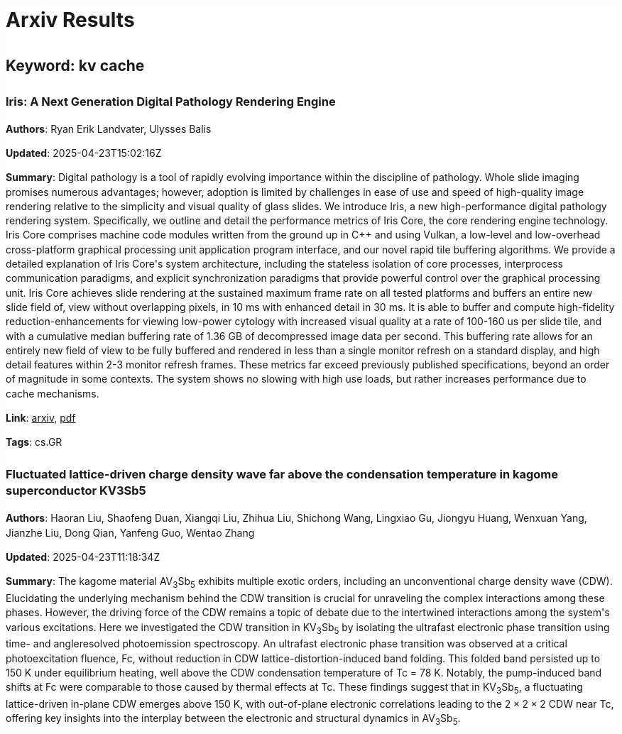 # Arxiv Results
## Keyword: kv cache 
 ### Iris: A Next Generation Digital Pathology Rendering Engine
**Authors**: Ryan Erik Landvater, Ulysses Balis

**Updated**: 2025-04-23T15:02:16Z

**Summary**: Digital pathology is a tool of rapidly evolving importance within the discipline of pathology. Whole slide imaging promises numerous advantages; however, adoption is limited by challenges in ease of use and speed of high-quality image rendering relative to the simplicity and visual quality of glass slides. We introduce Iris, a new high-performance digital pathology rendering system. Specifically, we outline and detail the performance metrics of Iris Core, the core rendering engine technology. Iris Core comprises machine code modules written from the ground up in C++ and using Vulkan, a low-level and low-overhead cross-platform graphical processing unit application program interface, and our novel rapid tile buffering algorithms. We provide a detailed explanation of Iris Core's system architecture, including the stateless isolation of core processes, interprocess communication paradigms, and explicit synchronization paradigms that provide powerful control over the graphical processing unit. Iris Core achieves slide rendering at the sustained maximum frame rate on all tested platforms and buffers an entire new slide field of, view without overlapping pixels, in 10 ms with enhanced detail in 30 ms. It is able to buffer and compute high-fidelity reduction-enhancements for viewing low-power cytology with increased visual quality at a rate of 100-160 us per slide tile, and with a cumulative median buffering rate of 1.36 GB of decompressed image data per second. This buffering rate allows for an entirely new field of view to be fully buffered and rendered in less than a single monitor refresh on a standard display, and high detail features within 2-3 monitor refresh frames. These metrics far exceed previously published specifications, beyond an order of magnitude in some contexts. The system shows no slowing with high use loads, but rather increases performance due to cache mechanisms.

**Link**: [arxiv](http://arxiv.org/abs/2504.15437v2),  [pdf](http://arxiv.org/pdf/2504.15437v2)

**Tags**: cs.GR 



### Fluctuated lattice-driven charge density wave far above the condensation   temperature in kagome superconductor KV3Sb5
**Authors**: Haoran Liu, Shaofeng Duan, Xiangqi Liu, Zhihua Liu, Shichong Wang, Lingxiao Gu, Jiongyu Huang, Wenxuan Yang, Jianzhe Liu, Dong Qian, Yanfeng Guo, Wentao Zhang

**Updated**: 2025-04-23T11:18:34Z

**Summary**: The kagome material AV$_3$Sb$_5$ exhibits multiple exotic orders, including an unconventional charge density wave (CDW). Elucidating the underlying mechanism behind the CDW transition is crucial for unraveling the complex interactions among these phases. However, the driving force of the CDW remains a topic of debate due to the intertwined interactions among the system's various excitations. Here we investigated the CDW transition in KV$_3$Sb$_5$ by isolating the ultrafast electronic phase transition using time- and angleresolved photoemission spectroscopy. An ultrafast electronic phase transition was observed at a critical photoexcitation fluence, Fc, without reduction in CDW lattice-distortion-induced band folding. This folded band persisted up to 150 K under equilibrium heating, well above the CDW condensation temperature of Tc = 78 K. Notably, the pump-induced band shifts at Fc were comparable to those caused by thermal effects at Tc. These findings suggest that in KV$_3$Sb$_5$, a fluctuating lattice-driven in-plane CDW emerges above 150 K, with out-of-plane electronic correlations leading to the $2\times2 \times 2$ CDW near Tc, offering key insights into the interplay between the electronic and structural dynamics in AV$_3$Sb$_5$.
